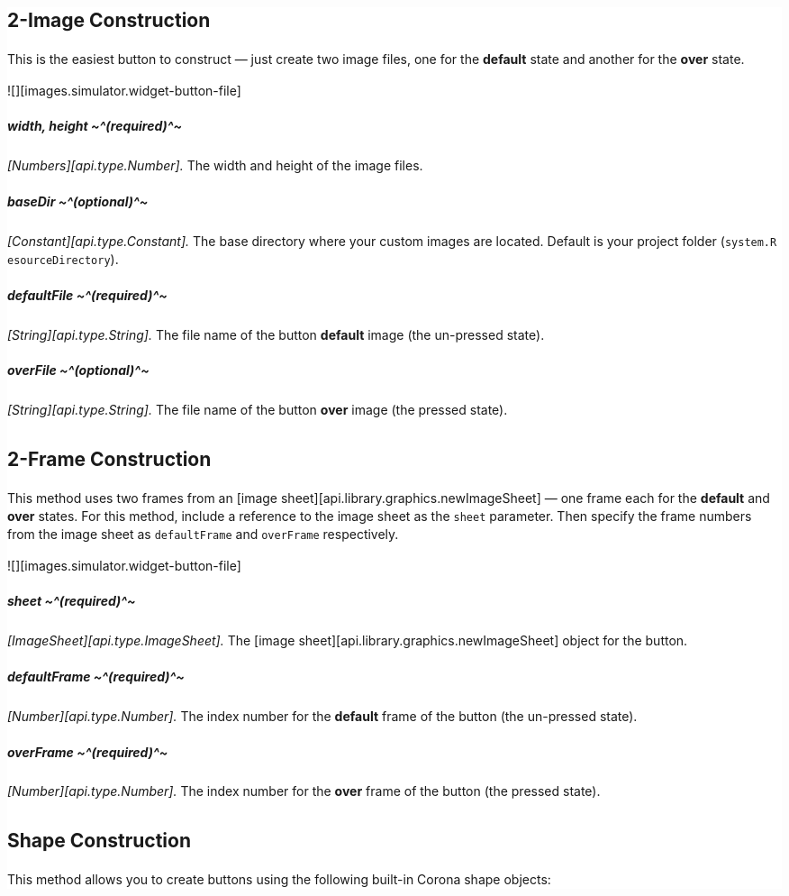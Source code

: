 ## 2-Image Construction

This is the easiest button to construct &mdash; just create two image files, one for the __default__ state and another for the __over__ state.

![][images.simulator.widget-button-file]

##### width, height ~^(required)^~
_[Numbers][api.type.Number]._ The width and height of the image files.

##### baseDir ~^(optional)^~
_[Constant][api.type.Constant]._ The base directory where your custom images are located. Default is your project folder (`system.ResourceDirectory`).

##### defaultFile ~^(required)^~
_[String][api.type.String]._ The file name of the button __default__ image <nobr>(the un-pressed state)</nobr>.

##### overFile ~^(optional)^~
_[String][api.type.String]._ The file name of the button __over__ image <nobr>(the pressed state)</nobr>.



<a id="2frame"></a>

## 2-Frame Construction

This method uses two frames from an [image&nbsp;sheet][api.library.graphics.newImageSheet] &mdash; one frame each for the __default__ and __over__ states. For this method, include a reference to the image sheet as the `sheet` parameter. Then specify the frame numbers from the image sheet as `defaultFrame` and `overFrame` respectively.

![][images.simulator.widget-button-file]

##### sheet ~^(required)^~
_[ImageSheet][api.type.ImageSheet]._ The [image&nbsp;sheet][api.library.graphics.newImageSheet] object for the button.

##### defaultFrame ~^(required)^~
_[Number][api.type.Number]._ The index number for the __default__ frame of the button <nobr>(the un-pressed state)</nobr>.

##### overFrame ~^(required)^~
_[Number][api.type.Number]._ The index number for the __over__ frame of the button <nobr>(the pressed state)</nobr>.


<a id="vector"></a>

## Shape Construction

This method allows you to create buttons using the following built-in Corona shape objects:
